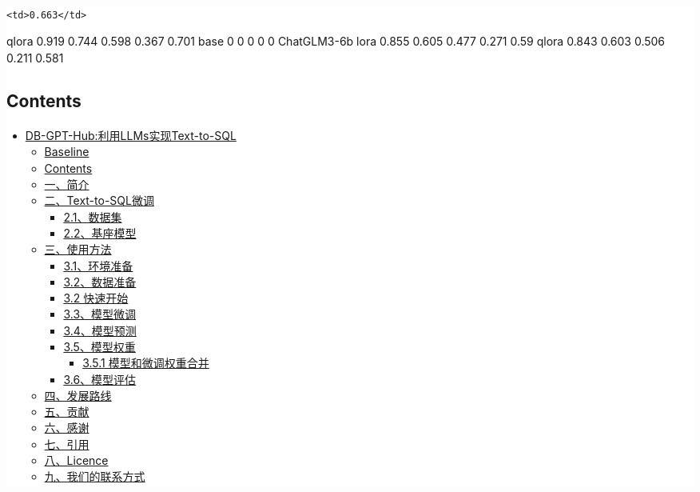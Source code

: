     <td>0.663</td>
  </tr>
  <tr>
    <td></td>
    <td>qlora</td>
    <td>0.919</td>
    <td>0.744</td>
    <td>0.598</td>
    <td>0.367</td>
  <td>0.701</td>
  </tr>
    <tr>
    <td></td>
    <td>base</td>
    <td>0</td>
    <td>0</td>
    <td>0</td>
    <td>0</td>
    <td>0</td>
  </tr>
  <tr>
    <td>ChatGLM3-6b</td>
    <td>lora</td>
    <td>0.855</td>
    <td>0.605</td>
    <td>0.477</td>
    <td>0.271</td>
    <td>0.59</td>
  </tr>
  <tr>
    <td></td>
    <td>qlora</td>
    <td>0.843</td>
    <td>0.603</td>
    <td>0.506</td>
    <td>0.211</td>
    <td>0.581</td>
  </tr>
</table>
 
## Contents
- [DB-GPT-Hub:利用LLMs实现Text-to-SQL](#db-gpt-hub利用llms实现text-to-sql)
  - [Baseline](#baseline)
  - [Contents](#contents)
  - [一、简介](#一简介)
  - [二、Text-to-SQL微调](#二text-to-sql微调)
    - [2.1、数据集](#21数据集)
    - [2.2、基座模型](#22基座模型)
  - [三、使用方法](#三使用方法)
    - [3.1、环境准备](#31环境准备)
    - [3.2、数据准备](#32数据准备)
    - [3.2 快速开始](#32-快速开始)
    - [3.3、模型微调](#33模型微调)
    - [3.4、模型预测](#34模型预测)
    - [3.5、模型权重](#35模型权重)
      - [3.5.1 模型和微调权重合并](#351-模型和微调权重合并)
    - [3.6、模型评估](#36模型评估)
  - [四、发展路线](#四发展路线)
  - [五、贡献](#五贡献)
  - [六、感谢](#六感谢)
  - [七、引用](#七引用)
  - [八、Licence](#八licence)
  - [九、我们的联系方式](#九我们的联系方式)